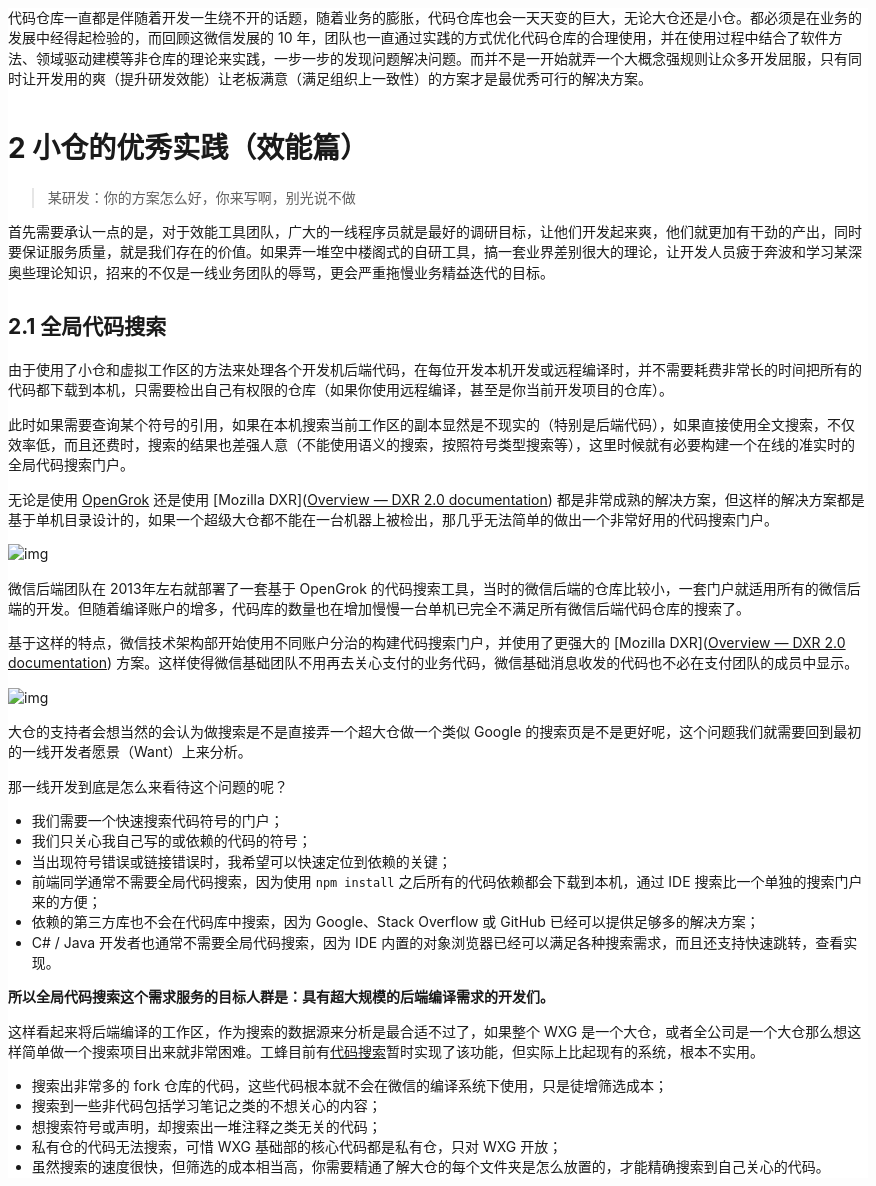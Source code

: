 代码仓库一直都是伴随着开发一生绕不开的话题，随着业务的膨胀，代码仓库也会一天天变的巨大，无论大仓还是小仓。都必须是在业务的发展中经得起检验的，而回顾这微信发展的 10 年，团队也一直通过实践的方式优化代码仓库的合理使用，并在使用过程中结合了软件方法、领域驱动建模等非仓库的理论来实践，一步一步的发现问题解决问题。而并不是一开始就弄一个大概念强规则让众多开发屈服，只有同时让开发用的爽（提升研发效能）让老板满意（满足组织上一致性）的方案才是最优秀可行的解决方案。

# 2 小仓的优秀实践（效能篇）

> 某研发：你的方案怎么好，你来写啊，别光说不做

首先需要承认一点的是，对于效能工具团队，广大的一线程序员就是最好的调研目标，让他们开发起来爽，他们就更加有干劲的产出，同时要保证服务质量，就是我们存在的价值。如果弄一堆空中楼阁式的自研工具，搞一套业界差别很大的理论，让开发人员疲于奔波和学习某深奥些理论知识，招来的不仅是一线业务团队的辱骂，更会严重拖慢业务精益迭代的目标。

## 2.1 全局代码搜索

由于使用了小仓和虚拟工作区的方法来处理各个开发机后端代码，在每位开发本机开发或远程编译时，并不需要耗费非常长的时间把所有的代码都下载到本机，只需要检出自己有权限的仓库（如果你使用远程编译，甚至是你当前开发项目的仓库）。

此时如果需要查询某个符号的引用，如果在本机搜索当前工作区的副本显然是不现实的（特别是后端代码），如果直接使用全文搜索，不仅效率低，而且还费时，搜索的结果也差强人意（不能使用语义的搜索，按照符号类型搜索等），这里时候就有必要构建一个在线的准实时的全局代码搜索门户。

无论是使用 [OpenGrok](https://oracle.github.io/opengrok/) 还是使用 [Mozilla DXR]([Overview — DXR 2.0 documentation](https://dxr.readthedocs.io/en/latest/#)) 都是非常成熟的解决方案，但这样的解决方案都是基于单机目录设计的，如果一个超级大仓都不能在一台机器上被检出，那几乎无法简单的做出一个非常好用的代码搜索门户。

![img](https://wx.gtimg.com/resource/feuploader/202108/b3a7481f77fc7b1d674f4586052f46bc_1450x910.png)

微信后端团队在 2013年左右就部署了一套基于 OpenGrok 的代码搜索工具，当时的微信后端的仓库比较小，一套门户就适用所有的微信后端的开发。但随着编译账户的增多，代码库的数量也在增加慢慢一台单机已完全不满足所有微信后端代码仓库的搜索了。

基于这样的特点，微信技术架构部开始使用不同账户分治的构建代码搜索门户，并使用了更强大的 [Mozilla DXR]([Overview — DXR 2.0 documentation](https://dxr.readthedocs.io/en/latest/#)) 方案。这样使得微信基础团队不用再去关心支付的业务代码，微信基础消息收发的代码也不必在支付团队的成员中显示。

![img](https://wx.gtimg.com/resource/feuploader/202108/8926e5abae1f2b35a07bb3ce7b0e1d76_1450x910.png)

大仓的支持者会想当然的会认为做搜索是不是直接弄一个超大仓做一个类似 Google 的搜索页是不是更好呢，这个问题我们就需要回到最初的一线开发者愿景（Want）上来分析。

那一线开发到底是怎么来看待这个问题的呢？

- 我们需要一个快速搜索代码符号的门户；
- 我们只关心我自己写的或依赖的代码的符号；
- 当出现符号错误或链接错误时，我希望可以快速定位到依赖的关键；
- 前端同学通常不需要全局代码搜索，因为使用 `npm install` 之后所有的代码依赖都会下载到本机，通过 IDE 搜索比一个单独的搜索门户来的方便；
- 依赖的第三方库也不会在代码库中搜索，因为 Google、Stack Overflow 或 GitHub 已经可以提供足够多的解决方案；
- C# / Java 开发者也通常不需要全局代码搜索，因为 IDE 内置的对象浏览器已经可以满足各种搜索需求，而且还支持快速跳转，查看实现。

**所以全局代码搜索这个需求服务的目标人群是：具有超大规模的后端编译需求的开发们。**

这样看起来将后端编译的工作区，作为搜索的数据源来分析是最合适不过了，如果整个 WXG 是一个大仓，或者全公司是一个大仓那么想这样简单做一个搜索项目出来就非常困难。工蜂目前有[代码搜索](https://git.woa.com/primarySearch?tab=3&search=MMBaseLogicSvr)暂时实现了该功能，但实际上比起现有的系统，根本不实用。

- 搜索出非常多的 fork 仓库的代码，这些代码根本就不会在微信的编译系统下使用，只是徒增筛选成本；
- 搜索到一些非代码包括学习笔记之类的不想关心的内容；
- 想搜索符号或声明，却搜索出一堆注释之类无关的代码；
- 私有仓的代码无法搜索，可惜 WXG 基础部的核心代码都是私有仓，只对 WXG 开放；
- 虽然搜索的速度很快，但筛选的成本相当高，你需要精通了解大仓的每个文件夹是怎么放置的，才能精确搜索到自己关心的代码。

